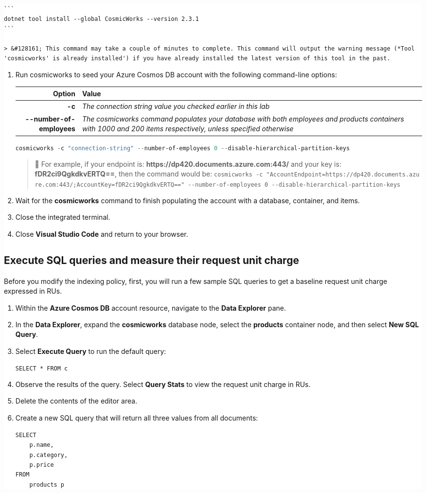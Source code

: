     ```
    dotnet tool install --global CosmicWorks --version 2.3.1
    ```

    > &#128161; This command may take a couple of minutes to complete. This command will output the warning message (*Tool 'cosmicworks' is already installed') if you have already installed the latest version of this tool in the past.

1. Run cosmicworks to seed your Azure Cosmos DB account with the following command-line options:

    | **Option** | **Value** |
    | ---: | :--- |
    | **-c** | *The connection string value you checked earlier in this lab* |
    | **--number-of-employees** | *The cosmicworks command populates your database with both employees and products containers with 1000 and 200 items respectively, unless specified otherwise* |

    ```powershell
    cosmicworks -c "connection-string" --number-of-employees 0 --disable-hierarchical-partition-keys
    ```

    > &#128221; For example, if your endpoint is: **https&shy;://dp420.documents.azure.com:443/** and your key is: **fDR2ci9QgkdkvERTQ==**, then the command would be:
    > ``cosmicworks -c "AccountEndpoint=https://dp420.documents.azure.com:443/;AccountKey=fDR2ci9QgkdkvERTQ==" --number-of-employees 0 --disable-hierarchical-partition-keys``

1. Wait for the **cosmicworks** command to finish populating the account with a database, container, and items.

1. Close the integrated terminal.

1. Close **Visual Studio Code** and return to your browser.

## Execute SQL queries and measure their request unit charge

Before you modify the indexing policy, first, you will run a few sample SQL queries to get a baseline request unit charge expressed in RUs.

1. Within the **Azure Cosmos DB** account resource, navigate to the **Data Explorer** pane.

1. In the **Data Explorer**, expand the **cosmicworks** database node, select the **products** container node, and then select **New SQL Query**.

1. Select **Execute Query** to run the default query:

    ```
    SELECT * FROM c
    ```

1. Observe the results of the query. Select **Query Stats** to view the request unit charge in RUs.

1. Delete the contents of the editor area.

1. Create a new SQL query that will return all three values from all documents:

    ```
    SELECT 
        p.name,
        p.category,
        p.price
    FROM
        products p    
    ```

